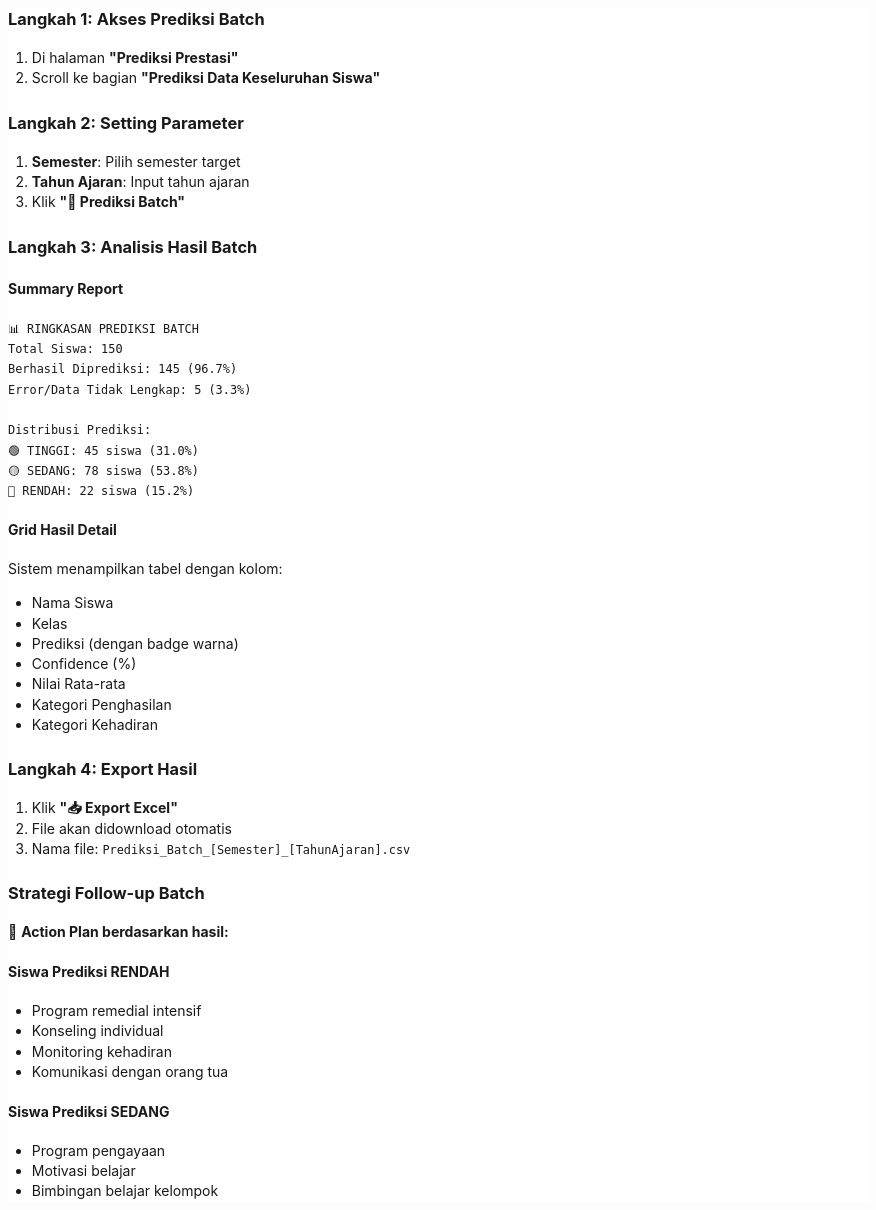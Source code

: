 ### Langkah 1: Akses Prediksi Batch
1. Di halaman **"Prediksi Prestasi"**
2. Scroll ke bagian **"Prediksi Data Keseluruhan Siswa"**

### Langkah 2: Setting Parameter
1. **Semester**: Pilih semester target
2. **Tahun Ajaran**: Input tahun ajaran
3. Klik **"🚀 Prediksi Batch"**

### Langkah 3: Analisis Hasil Batch

#### Summary Report
```
📊 RINGKASAN PREDIKSI BATCH
Total Siswa: 150
Berhasil Diprediksi: 145 (96.7%)
Error/Data Tidak Lengkap: 5 (3.3%)

Distribusi Prediksi:
🟢 TINGGI: 45 siswa (31.0%)
🟡 SEDANG: 78 siswa (53.8%)
🔴 RENDAH: 22 siswa (15.2%)
```

#### Grid Hasil Detail
Sistem menampilkan tabel dengan kolom:
- Nama Siswa
- Kelas
- Prediksi (dengan badge warna)
- Confidence (%)
- Nilai Rata-rata
- Kategori Penghasilan
- Kategori Kehadiran

### Langkah 4: Export Hasil
1. Klik **"📥 Export Excel"**
2. File akan didownload otomatis
3. Nama file: `Prediksi_Batch_[Semester]_[TahunAjaran].csv`

### Strategi Follow-up Batch
🎯 **Action Plan berdasarkan hasil:**

#### Siswa Prediksi RENDAH
- Program remedial intensif
- Konseling individual
- Monitoring kehadiran
- Komunikasi dengan orang tua

#### Siswa Prediksi SEDANG
- Program pengayaan
- Motivasi belajar
- Bimbingan belajar kelompok
